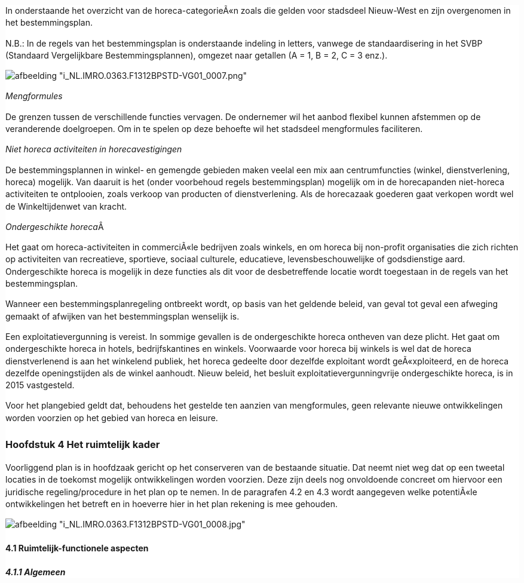 In onderstaande het overzicht van de horeca\-categorieÃ«n zoals die gelden voor stadsdeel Nieuw\-West en zijn overgenomen in het bestemmingsplan.

N.B.: In de regels van het bestemmingsplan is onderstaande indeling in letters, vanwege de standaardisering in het SVBP (Standaard Vergelijkbare Bestemmingsplannen), omgezet naar getallen (A \= 1, B \= 2, C \= 3 enz.).

![afbeelding "i_NL.IMRO.0363.F1312BPSTD-VG01_0007.png"](i_NL.IMRO.0363.F1312BPSTD-VG01_0007.png)

*Mengformules*

De grenzen tussen de verschillende functies vervagen. De ondernemer wil het aanbod flexibel kunnen afstemmen op de veranderende doelgroepen. Om in te spelen op deze behoefte wil het stadsdeel mengformules faciliteren.

*Niet horeca activiteiten in horecavestigingen*

De bestemmingsplannen in winkel\- en gemengde gebieden maken veelal een mix aan centrumfuncties (winkel, dienstverlening, horeca) mogelijk. Van daaruit is het (onder voorbehoud regels bestemmingsplan) mogelijk om in de horecapanden niet\-horeca activiteiten te ontplooien, zoals verkoop van producten of dienstverlening. Als de horecazaak goederen gaat verkopen wordt wel de Winkeltijdenwet van kracht.

*Ondergeschikte horeca*Â

Het gaat om horeca\-activiteiten in commerciÃ«le bedrijven zoals winkels, en om horeca bij non\-profit organisaties die zich richten op activiteiten van recreatieve, sportieve, sociaal culturele, educatieve, levensbeschouwelijke of godsdienstige aard. Ondergeschikte horeca is mogelijk in deze functies als dit voor de desbetreffende locatie wordt toegestaan in de regels van het bestemmingsplan.

Wanneer een bestemmingsplanregeling ontbreekt wordt, op basis van het geldende beleid, van geval tot geval een afweging gemaakt of afwijken van het bestemmingsplan wenselijk is.

Een exploitatievergunning is vereist. In sommige gevallen is de ondergeschikte horeca ontheven van deze plicht. Het gaat om ondergeschikte horeca in hotels, bedrijfskantines en winkels. Voorwaarde voor horeca bij winkels is wel dat de horeca dienstverlenend is aan het winkelend publiek, het horeca gedeelte door dezelfde exploitant wordt geÃ«xploiteerd, en de horeca dezelfde openingstijden als de winkel aanhoudt. Nieuw beleid, het besluit exploitatievergunningvrije ondergeschikte horeca, is in 2015 vastgesteld.

Voor het plangebied geldt dat, behoudens het gestelde ten aanzien van mengformules, geen relevante nieuwe ontwikkelingen worden voorzien op het gebied van horeca en leisure.

### Hoofdstuk 4 Het ruimtelijk kader

Voorliggend plan is in hoofdzaak gericht op het conserveren van de bestaande situatie. Dat neemt niet weg dat op een tweetal locaties in de toekomst mogelijk ontwikkelingen worden voorzien. Deze zijn deels nog onvoldoende concreet om hiervoor een juridische regeling/procedure in het plan op te nemen. In de paragrafen 4\.2 en 4\.3 wordt aangegeven welke potentiÃ«le ontwikkelingen het betreft en in hoeverre hier in het plan rekening is mee gehouden.

![afbeelding "i_NL.IMRO.0363.F1312BPSTD-VG01_0008.jpg"](i_NL.IMRO.0363.F1312BPSTD-VG01_0008.jpg)

#### 4\.1 Ruimtelijk\-functionele aspecten

##### 4\.1\.1 Algemeen
